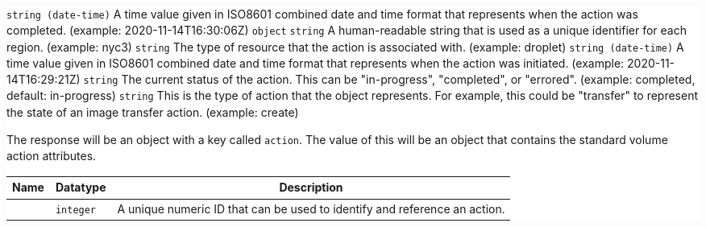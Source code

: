 </tr>
<tr>
    <td><CopyableCode code="completed_at" /></td>
    <td><code>string (date-time)</code></td>
    <td>A time value given in ISO8601 combined date and time format that represents when the action was completed. (example: 2020-11-14T16:30:06Z)</td>
</tr>
<tr>
    <td><CopyableCode code="region" /></td>
    <td><code>object</code></td>
    <td></td>
</tr>
<tr>
    <td><CopyableCode code="region_slug" /></td>
    <td><code>string</code></td>
    <td>A human-readable string that is used as a unique identifier for each region. (example: nyc3)</td>
</tr>
<tr>
    <td><CopyableCode code="resource_type" /></td>
    <td><code>string</code></td>
    <td>The type of resource that the action is associated with. (example: droplet)</td>
</tr>
<tr>
    <td><CopyableCode code="started_at" /></td>
    <td><code>string (date-time)</code></td>
    <td>A time value given in ISO8601 combined date and time format that represents when the action was initiated. (example: 2020-11-14T16:29:21Z)</td>
</tr>
<tr>
    <td><CopyableCode code="status" /></td>
    <td><code>string</code></td>
    <td>The current status of the action. This can be "in-progress", "completed", or "errored". (example: completed, default: in-progress)</td>
</tr>
<tr>
    <td><CopyableCode code="type" /></td>
    <td><code>string</code></td>
    <td>This is the type of action that the object represents. For example, this could be "transfer" to represent the state of an image transfer action. (example: create)</td>
</tr>
</tbody>
</table>
</TabItem>
<TabItem value="volume_actions_list">

The response will be an object with a key called `action`. The value of this will be an object that contains the standard volume action attributes.

<table>
<thead>
    <tr>
    <th>Name</th>
    <th>Datatype</th>
    <th>Description</th>
    </tr>
</thead>
<tbody>
<tr>
    <td><CopyableCode code="id" /></td>
    <td><code>integer</code></td>
    <td>A unique numeric ID that can be used to identify and reference an action.</td>
</tr>
<tr>